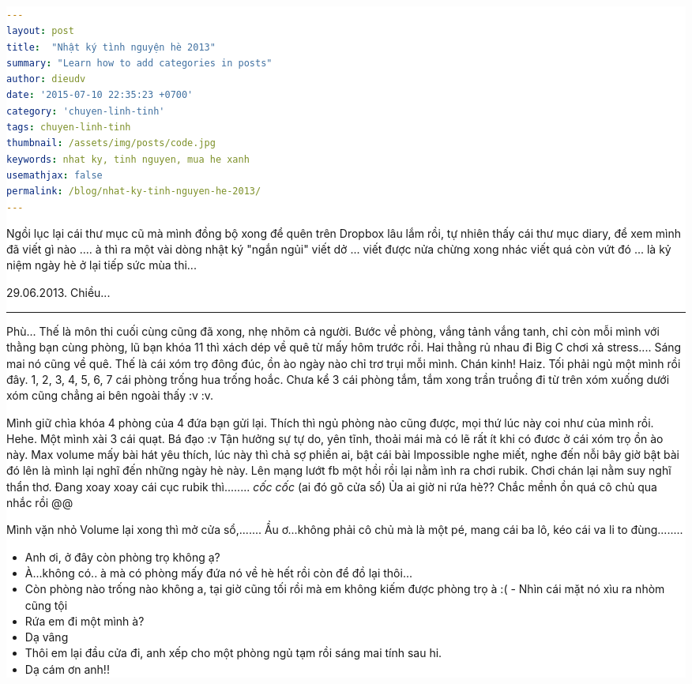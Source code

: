 ```yaml
---
layout: post
title:  "Nhật ký tình nguyện hè 2013"
summary: "Learn how to add categories in posts"
author: dieudv
date: '2015-07-10 22:35:23 +0700'
category: 'chuyen-linh-tinh'
tags: chuyen-linh-tinh
thumbnail: /assets/img/posts/code.jpg
keywords: nhat ky, tinh nguyen, mua he xanh
usemathjax: false
permalink: /blog/nhat-ky-tinh-nguyen-he-2013/
---
```


Ngồi lục lại cái thư mục cũ mà mình đồng bộ xong để quên trên Dropbox lâu lắm rồi, tự nhiên thấy cái thư mục diary, để xem mình đã viết gì nào ....
à thì ra một vài dòng nhật ký "ngắn ngủi" viết dở ... viết được nửa chừng xong nhác viết quá còn vứt đó ... là kỷ niệm ngày hè ở lại tiếp sức mùa thi...

29.06.2013. Chiều...

---
Phù... Thế là môn thi cuối cùng cũng đã xong, nhẹ nhõm cả người.
Bước về phòng, vắng tảnh vắng tanh, chỉ còn mỗi mình với thằng bạn cùng phòng, lũ bạn khóa 11 thì xách dép về quê từ mấy hôm trước rồi. Hai thằng rủ nhau đi Big C chơi xả stress....
Sáng mai nó cũng về quê. Thế là cái xóm trọ đông đúc, ồn ào ngày nào chỉ trơ trụi mỗi mình. Chán kinh! Haiz. Tối phải ngủ một mình rồi đây.
1, 2, 3, 4, 5, 6, 7 cái phòng trống hua trống hoắc. Chưa kể 3 cái phòng tắm, tắm xong trần truồng đi từ trên xóm xuống dưới xóm cũng chẳng ai bên ngoài thấy :v :v.



Mình giữ chìa khóa 4 phòng của 4 đứa bạn gửi lại. Thích thì ngủ phòng nào cũng được, mọi thứ lúc này coi như của mình rồi. Hehe. Một mình xài 3 cái quạt. Bá đạo :v
Tận hưởng sự tự do, yên tĩnh, thoải mái mà có lẽ rất ít khi có đươc ở cái xóm trọ ồn ào  này. Max volume mấy bài hát  yêu thích, lúc này thì chả sợ phiền ai, bật cái bài Impossible nghe miết, nghe đến nỗi bây giờ bật bài đó lên là mình lại nghĩ đến những ngày hè này.  Lên mạng lướt fb một hồi rồi  lại nằm ình ra chơi rubik. Chơi chán lại nằm suy nghĩ thẩn thơ.
Đang xoay xoay cái cục rubik thì........
*cốc cốc* (ai đó gõ cửa sổ)
Ủa ai giờ ni rứa hè??
Chắc mềnh ồn quá cô chủ qua nhắc rồi @@

Mình vặn nhỏ Volume lại xong thì mở cửa sổ,.......
Ầu ơ...không phải cô chủ mà là một pé, mang cái ba lô, kéo cái va li to đùng........
- Anh ơi, ở đây còn phòng trọ không ạ?
- À...không có.. à mà có phòng mấy đứa nó về hè hết rồi còn để đồ lại thôi...
 - Còn phòng nào trống nào không a, tại giờ cũng tối rồi mà em không kiếm được phòng trọ à :( - Nhìn cái mặt nó xìu ra nhòm cũng tội
- Rứa em đi một mình à?
- Dạ vâng
- Thôi em lại đầu cửa đi, anh xếp cho một phòng ngủ tạm rồi sáng mai tính sau hi.
- Dạ cám ơn anh!!
